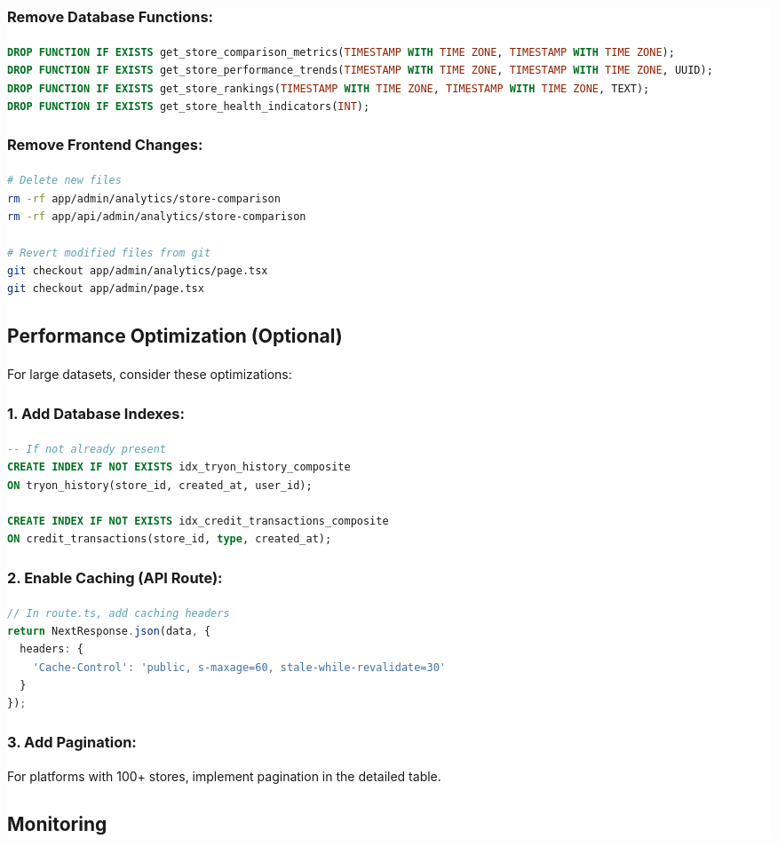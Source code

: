 ### Remove Database Functions:
```sql
DROP FUNCTION IF EXISTS get_store_comparison_metrics(TIMESTAMP WITH TIME ZONE, TIMESTAMP WITH TIME ZONE);
DROP FUNCTION IF EXISTS get_store_performance_trends(TIMESTAMP WITH TIME ZONE, TIMESTAMP WITH TIME ZONE, UUID);
DROP FUNCTION IF EXISTS get_store_rankings(TIMESTAMP WITH TIME ZONE, TIMESTAMP WITH TIME ZONE, TEXT);
DROP FUNCTION IF EXISTS get_store_health_indicators(INT);
```

### Remove Frontend Changes:
```bash
# Delete new files
rm -rf app/admin/analytics/store-comparison
rm -rf app/api/admin/analytics/store-comparison

# Revert modified files from git
git checkout app/admin/analytics/page.tsx
git checkout app/admin/page.tsx
```

## Performance Optimization (Optional)

For large datasets, consider these optimizations:

### 1. Add Database Indexes:
```sql
-- If not already present
CREATE INDEX IF NOT EXISTS idx_tryon_history_composite
ON tryon_history(store_id, created_at, user_id);

CREATE INDEX IF NOT EXISTS idx_credit_transactions_composite
ON credit_transactions(store_id, type, created_at);
```

### 2. Enable Caching (API Route):
```typescript
// In route.ts, add caching headers
return NextResponse.json(data, {
  headers: {
    'Cache-Control': 'public, s-maxage=60, stale-while-revalidate=30'
  }
});
```

### 3. Add Pagination:
For platforms with 100+ stores, implement pagination in the detailed table.

## Monitoring
